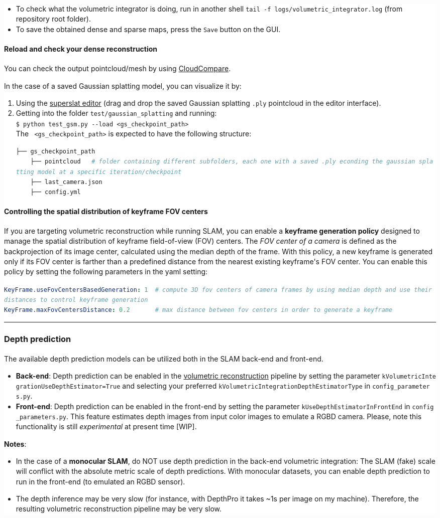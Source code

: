 - To check what the volumetric integrator is doing, run in another shell `tail -f logs/volumetric_integrator.log` (from repository root folder).
- To save the obtained dense and sparse maps, press the `Save` button on the GUI. 

#### Reload and check your dense reconstruction 

You can check the output pointcloud/mesh by using [CloudCompare](https://www.cloudcompare.org/). 

In the case of a saved Gaussian splatting model, you can visualize it by:
1. Using the [superslat editor](https://playcanvas.com/supersplat/editor) (drag and drop the saved Gaussian splatting `.ply` pointcloud in the editor interface). 
2. Getting into the folder `test/gaussian_splatting` and running:      
    `$ python test_gsm.py --load <gs_checkpoint_path>`      
    The ` <gs_checkpoint_path>` is expected to have the following structure:      
    ```bash
    ├── gs_checkpoint_path
        ├── pointcloud   # folder containing different subfolders, each one with a saved .ply econding the gaussian splatting model at a specific iteration/checkpoint
        ├── last_camera.json
        ├── config.yml
    ```

#### Controlling the spatial distribution of keyframe FOV centers

If you are targeting volumetric reconstruction while running SLAM, you can enable a **keyframe generation policy** designed to manage the spatial distribution of keyframe field-of-view (FOV) centers. The *FOV center of a camera* is defined as the backprojection of its image center, calculated using the median depth of the frame. With this policy, a new keyframe is generated only if its FOV center is farther than a predefined distance from the nearest existing keyframe's FOV center. You can enable this policy by setting the following parameters in the yaml setting:
```yaml
KeyFrame.useFovCentersBasedGeneration: 1  # compute 3D fov centers of camera frames by using median depth and use their distances to control keyframe generation
KeyFrame.maxFovCentersDistance: 0.2       # max distance between fov centers in order to generate a keyframe
```

---

### Depth prediction

The available depth prediction models can be utilized both in the SLAM back-end and front-end. 
- **Back-end**: Depth prediction can be enabled in the [volumetric reconstruction](#volumetric-reconstruction) pipeline by setting the parameter `kVolumetricIntegrationUseDepthEstimator=True` and selecting your preferred `kVolumetricIntegrationDepthEstimatorType` in `config_parameters.py`. 
- **Front-end**: Depth prediction can be enabled in the front-end by setting the parameter `kUseDepthEstimatorInFrontEnd` in `config_parameters.py`. This feature estimates depth images from input color images to emulate a RGBD camera. Please, note this functionality is still *experimental* at present time [WIP].   

**Notes**: 
* In the case of a **monocular SLAM**, do NOT use depth prediction in the back-end volumetric integration: The SLAM (fake) scale will conflict with the absolute metric scale of depth predictions. With monocular datasets, you can enable depth prediction to run in the front-end (to emulated an RGBD sensor).
- The depth inference may be very slow (for instance, with DepthPro it takes ~1s per image on my machine). Therefore, the resulting volumetric reconstruction pipeline may be very slow.
